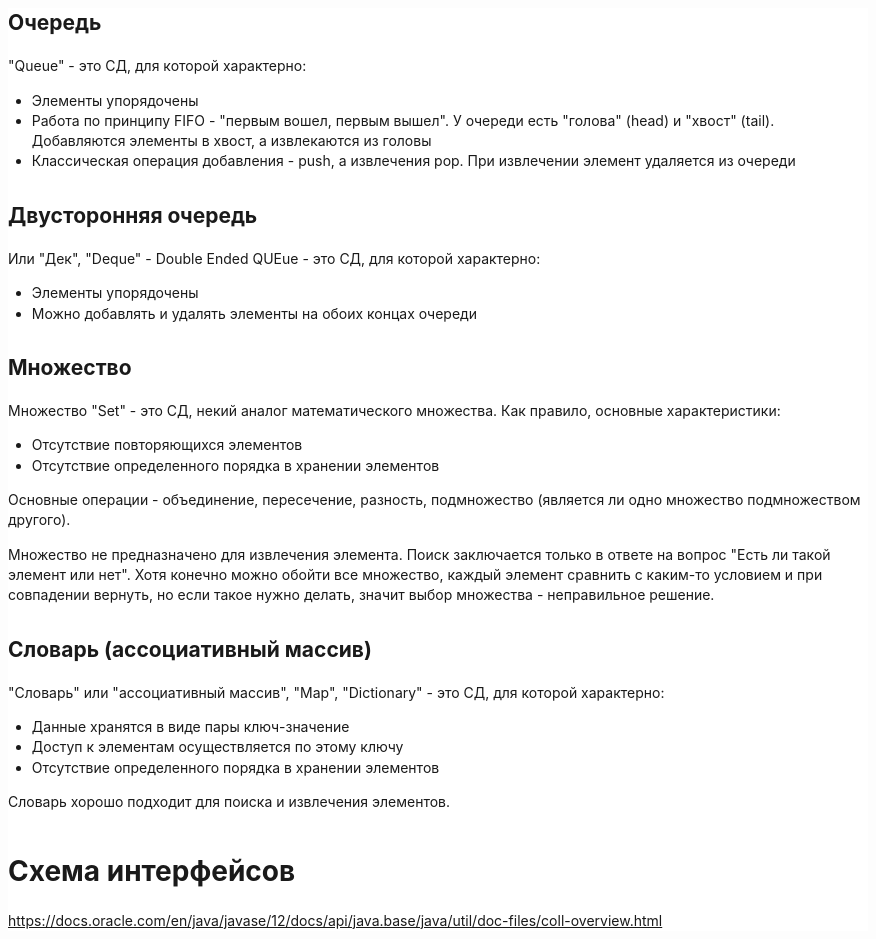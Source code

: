 ## Очередь

"Queue" - это СД, для которой характерно:

* Элементы упорядочены
* Работа по принципу FIFO - "первым вошел, первым вышел". У очереди есть "голова" (head) и "хвост" (tail). Добавляются элементы в хвост, а извлекаются из головы
* Классическая операция добавления - push, а извлечения pop. При извлечении элемент удаляется из очереди

## Двусторонняя очередь

Или "Дек", "Deque" - Double Ended QUEue -  это СД, для которой характерно:

* Элементы упорядочены
* Можно добавлять и удалять элементы на обоих концах очереди

## Множество

Множество "Set" - это СД, некий аналог математического множества. Как правило, основные характеристики:

* Отсутствие повторяющихся элементов
* Отсутствие определенного порядка в хранении элементов

Основные операции - объединение, пересечение, разность, подмножество (является ли одно множество подмножеством другого).

Множество не предназначено для извлечения элемента. Поиск заключается только в ответе на вопрос "Есть ли такой элемент или нет". Хотя конечно можно обойти все множество, каждый элемент сравнить с каким-то условием и при совпадении вернуть, но если такое нужно делать, значит выбор множества - неправильное решение.

## Словарь (ассоциативный массив)

"Словарь" или "ассоциативный массив", "Map", "Dictionary" - это СД, для которой характерно:

* Данные хранятся в виде пары ключ-значение
* Доступ к элементам осуществляется по этому ключу
* Отсутствие определенного порядка в хранении элементов

Словарь хорошо подходит для поиска и извлечения элементов.

# Схема интерфейсов

https://docs.oracle.com/en/java/javase/12/docs/api/java.base/java/util/doc-files/coll-overview.html
